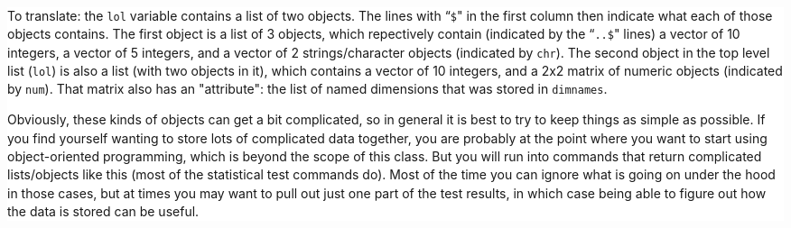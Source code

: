 To translate: the `lol` variable contains a list of two objects. The lines with &#8220;`$`" in the first column then indicate what each of those objects contains. The first object is a list of 3 objects, which repectively contain (indicated by the &#8220;`..$`" lines) a vector of 10 integers, a vector of 5 integers, and a vector of 2 strings/character objects (indicated by `chr`). The second object in the top level list (`lol`) is also a list (with two objects in it), which contains a vector of 10 integers, and a 2x2 matrix of numeric objects (indicated by `num`). That matrix also has an "attribute": the list of named dimensions that was stored in `dimnames`.

Obviously, these kinds of objects can get a bit complicated, so in general it is best to try to keep things as simple as possible. If you find yourself wanting to store lots of complicated data together, you are probably at the point where you want to start using object-oriented programming, which is beyond the scope of this class. But you will run into commands that return complicated lists/objects like this (most of the statistical test commands do). Most of the time you can ignore what is going on under the hood in those cases, but at times you may want to pull out just one part of the test results, in which case being able to figure out how the data is stored can be useful. 



